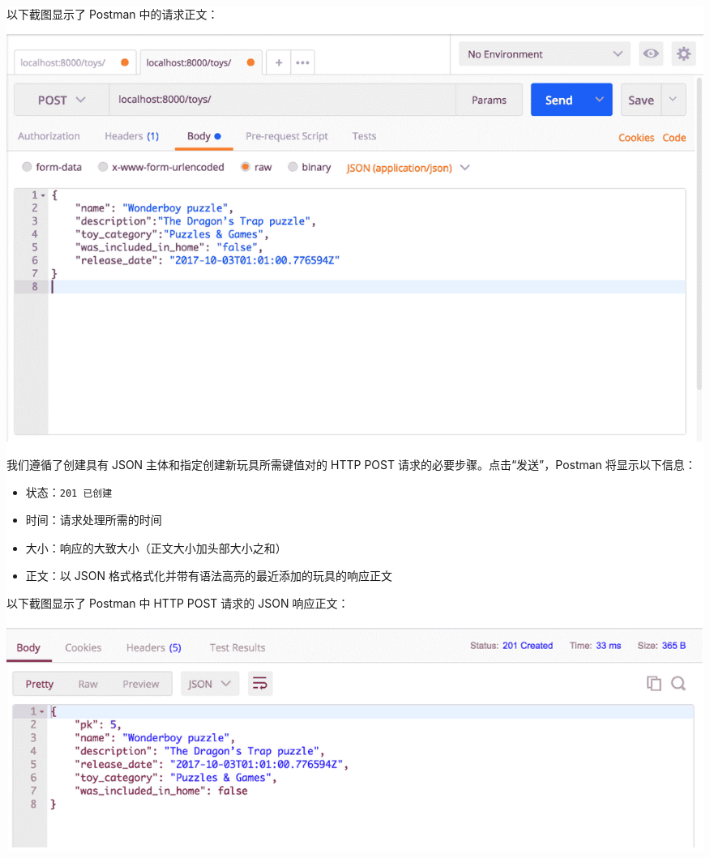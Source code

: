 以下截图显示了 Postman 中的请求正文：

![图片](img/c6eb6181-8157-4d1b-aab0-acba39bb9d62.png)

我们遵循了创建具有 JSON 主体和指定创建新玩具所需键值对的 HTTP POST 请求的必要步骤。点击“发送”，Postman 将显示以下信息：

+   状态：`201 已创建`

+   时间：请求处理所需的时间

+   大小：响应的大致大小（正文大小加头部大小之和）

+   正文：以 JSON 格式格式化并带有语法高亮的最近添加的玩具的响应正文

以下截图显示了 Postman 中 HTTP POST 请求的 JSON 响应正文：

![图片](img/6405c361-5bce-4de4-a0cf-c2ae264a7139.png)
